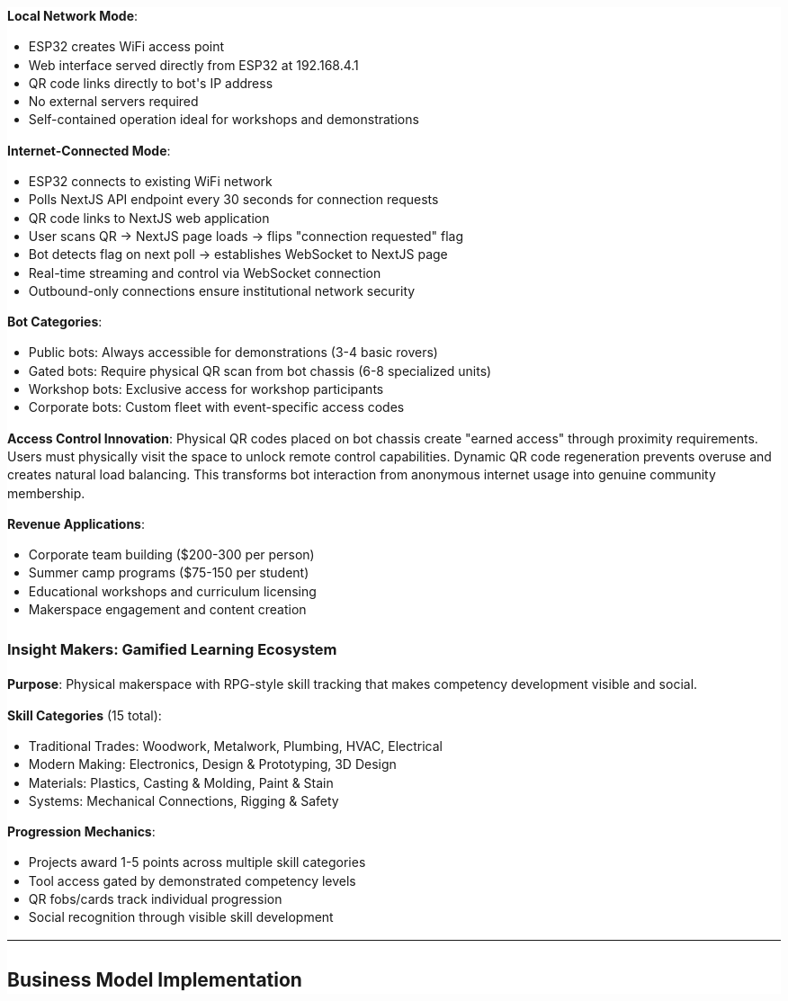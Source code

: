 **Local Network Mode**:
- ESP32 creates WiFi access point
- Web interface served directly from ESP32 at 192.168.4.1
- QR code links directly to bot's IP address
- No external servers required
- Self-contained operation ideal for workshops and demonstrations

**Internet-Connected Mode**:
- ESP32 connects to existing WiFi network
- Polls NextJS API endpoint every 30 seconds for connection requests
- QR code links to NextJS web application
- User scans QR → NextJS page loads → flips "connection requested" flag
- Bot detects flag on next poll → establishes WebSocket to NextJS page
- Real-time streaming and control via WebSocket connection
- Outbound-only connections ensure institutional network security

**Bot Categories**:
- Public bots: Always accessible for demonstrations (3-4 basic rovers)
- Gated bots: Require physical QR scan from bot chassis (6-8 specialized units)
- Workshop bots: Exclusive access for workshop participants
- Corporate bots: Custom fleet with event-specific access codes

**Access Control Innovation**: Physical QR codes placed on bot chassis create "earned access" through proximity requirements. Users must physically visit the space to unlock remote control capabilities. Dynamic QR code regeneration prevents overuse and creates natural load balancing. This transforms bot interaction from anonymous internet usage into genuine community membership.

**Revenue Applications**:
- Corporate team building ($200-300 per person)
- Summer camp programs ($75-150 per student)
- Educational workshops and curriculum licensing
- Makerspace engagement and content creation

### Insight Makers: Gamified Learning Ecosystem

**Purpose**: Physical makerspace with RPG-style skill tracking that makes competency development visible and social.

**Skill Categories** (15 total):
- Traditional Trades: Woodwork, Metalwork, Plumbing, HVAC, Electrical
- Modern Making: Electronics, Design & Prototyping, 3D Design
- Materials: Plastics, Casting & Molding, Paint & Stain
- Systems: Mechanical Connections, Rigging & Safety

**Progression Mechanics**:
- Projects award 1-5 points across multiple skill categories
- Tool access gated by demonstrated competency levels
- QR fobs/cards track individual progression
- Social recognition through visible skill development

---

## Business Model Implementation
